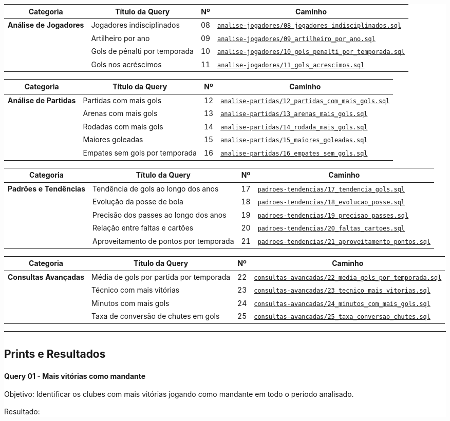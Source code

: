 | Categoria | Título da Query | Nº | Caminho |
|----------|------------------|----|---------|
| **Análise de Jogadores** | Jogadores indisciplinados | 08 | [`analise-jogadores/08_jogadores_indisciplinados.sql`](./Analises_Jogadores/08_Jogadores_Indisciplinados.sql) |
| | Artilheiro por ano | 09 | [`analise-jogadores/09_artilheiro_por_ano.sql`](./Analises_Jogadores/09_Artilheiro_por_Ano.sql) |
| | Gols de pênalti por temporada | 10 | [`analise-jogadores/10_gols_penalti_por_temporada.sql`](./Analises_Jogadores/10_gols_penalti_por_temporada.sql) |
| | Gols nos acréscimos | 11 | [`analise-jogadores/11_gols_acrescimos.sql`](./Analises_Jogadores/11_Atleta_mais_gols_Acrescimos.sql) |

| Categoria | Título da Query | Nº | Caminho |
|----------|------------------|----|---------|
| **Análise de Partidas** | Partidas com mais gols | 12 | [`analise-partidas/12_partidas_com_mais_gols.sql`](./Analises_Partidas/12_Partidas_com_mais_gols_marcados.sql) |
| | Arenas com mais gols | 13 | [`analise-partidas/13_arenas_mais_gols.sql`](./Analises_Partidas/13_Arenas_com_mais_gols.sql) |
| | Rodadas com mais gols | 14 | [`analise-partidas/14_rodada_mais_gols.sql`](./Analises_Partidas/14_Rodada_com_mais_gols_por_temporada.sql) |
| | Maiores goleadas | 15 | [`analise-partidas/15_maiores_goleadas.sql`](./Analises_Partidas/15_maiores_goleadas.sql) |
| | Empates sem gols por temporada | 16 | [`analise-partidas/16_empates_sem_gols.sql`](./Analises_Partidas/16_Partidas_empatadas_sem_gols_por_temporada.sql) |

| Categoria | Título da Query | Nº | Caminho |
|----------|------------------|----|---------|
| **Padrões e Tendências** | Tendência de gols ao longo dos anos | 17 | [`padroes-tendencias/17_tendencia_gols.sql`](./Padroes_e_Tendencias/17_Aumento_ou_Reducao_Gols_por_Temporada.sql) |
| | Evolução da posse de bola | 18 | [`padroes-tendencias/18_evolucao_posse.sql`](./Padroes_e_Tendencias/18_Posse_de_bola_media_por_Temporada.sql) |
| | Precisão dos passes ao longo dos anos | 19 | [`padroes-tendencias/19_precisao_passes.sql`](./Padroes_e_Tendencias/19_Precisao_dos_passes_por_temporada.sql) |
| | Relação entre faltas e cartões | 20 | [`padroes-tendencias/20_faltas_cartoes.sql`](./Padroes_e_Tendencias/20_Numero_de_faltas_vs_cartoes.sql) |
| | Aproveitamento de pontos por temporada | 21 | [`padroes-tendencias/21_aproveitamento_pontos.sql`](./Padroes_e_Tendencias/21_Times_com_melhor_aproveitamento_de_pontos.sql) |

| Categoria | Título da Query | Nº | Caminho |
|----------|------------------|----|---------|
| **Consultas Avançadas** | Média de gols por partida por temporada | 22 | [`consultas-avancadas/22_media_gols_por_temporada.sql`](./Consultas_Avancadas/22_Media_gols_por_partida_Temporada.sql) |
| | Técnico com mais vitórias | 23 | [`consultas-avancadas/23_tecnico_mais_vitorias.sql`](./Consultas_Avancadas/23_Tecnico_com_mais_vitorias.sql) |
| | Minutos com mais gols | 24 | [`consultas-avancadas/24_minutos_com_mais_gols.sql`](./Consultas_Avancadas/24_Minutos_com_mais_gols.sql) |
| | Taxa de conversão de chutes em gols | 25 | [`consultas-avancadas/25_taxa_conversao_chutes.sql`](./Consultas_Avancadas/25_Taxa_de_conversao_de_chutes_em_gols.sql) |

---

## Prints e Resultados

**Query 01 - Mais vitórias como mandante**

Objetivo: Identificar os clubes com mais vitórias jogando como mandante em todo o período analisado.

Resultado:
